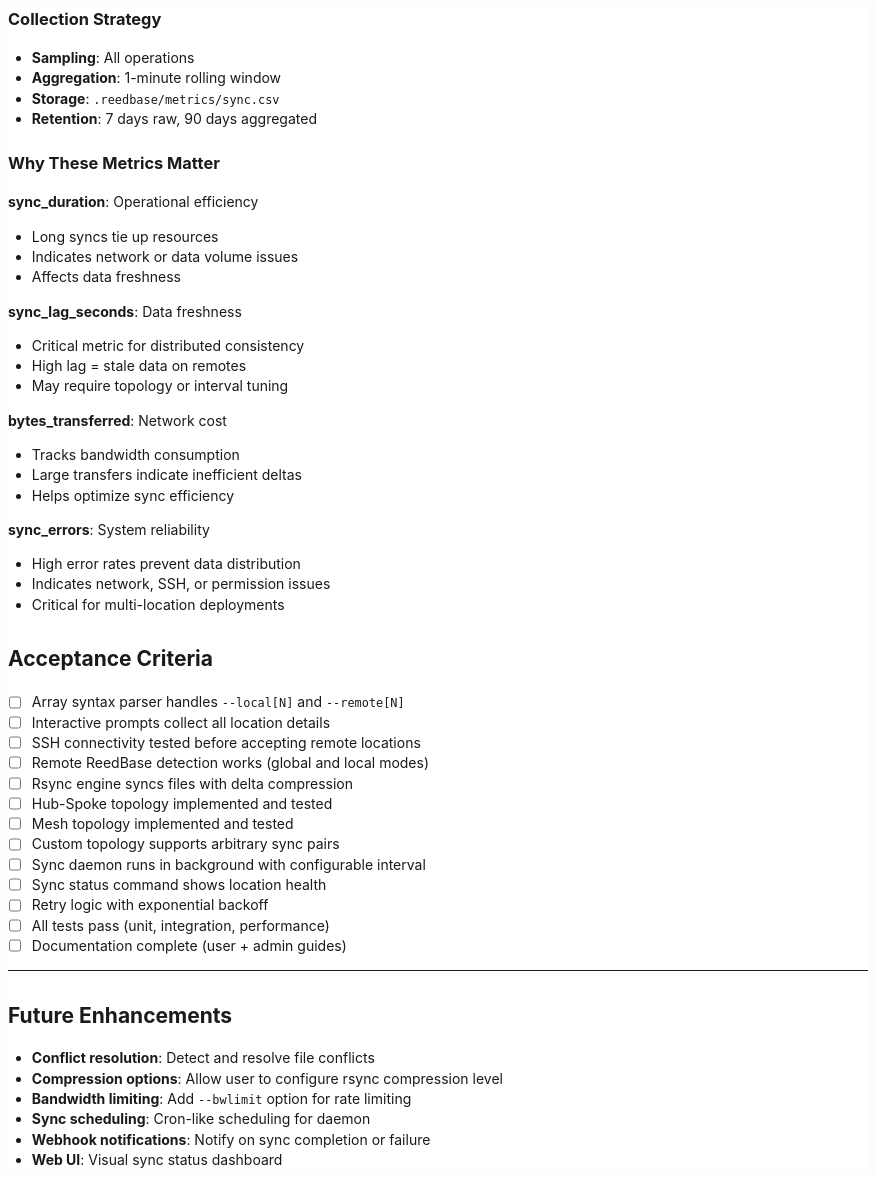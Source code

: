 ### Collection Strategy

- **Sampling**: All operations
- **Aggregation**: 1-minute rolling window
- **Storage**: `.reedbase/metrics/sync.csv`
- **Retention**: 7 days raw, 90 days aggregated

### Why These Metrics Matter

**sync_duration**: Operational efficiency
- Long syncs tie up resources
- Indicates network or data volume issues
- Affects data freshness

**sync_lag_seconds**: Data freshness
- Critical metric for distributed consistency
- High lag = stale data on remotes
- May require topology or interval tuning

**bytes_transferred**: Network cost
- Tracks bandwidth consumption
- Large transfers indicate inefficient deltas
- Helps optimize sync efficiency

**sync_errors**: System reliability
- High error rates prevent data distribution
- Indicates network, SSH, or permission issues
- Critical for multi-location deployments

## Acceptance Criteria

- [ ] Array syntax parser handles `--local[N]` and `--remote[N]`
- [ ] Interactive prompts collect all location details
- [ ] SSH connectivity tested before accepting remote locations
- [ ] Remote ReedBase detection works (global and local modes)
- [ ] Rsync engine syncs files with delta compression
- [ ] Hub-Spoke topology implemented and tested
- [ ] Mesh topology implemented and tested
- [ ] Custom topology supports arbitrary sync pairs
- [ ] Sync daemon runs in background with configurable interval
- [ ] Sync status command shows location health
- [ ] Retry logic with exponential backoff
- [ ] All tests pass (unit, integration, performance)
- [ ] Documentation complete (user + admin guides)

---

## Future Enhancements

- **Conflict resolution**: Detect and resolve file conflicts
- **Compression options**: Allow user to configure rsync compression level
- **Bandwidth limiting**: Add `--bwlimit` option for rate limiting
- **Sync scheduling**: Cron-like scheduling for daemon
- **Webhook notifications**: Notify on sync completion or failure
- **Web UI**: Visual sync status dashboard

